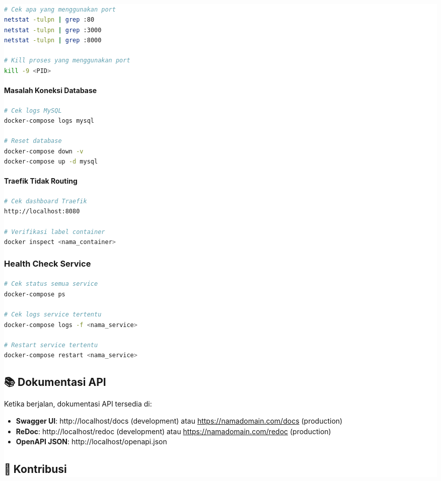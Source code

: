 ```bash
# Cek apa yang menggunakan port
netstat -tulpn | grep :80
netstat -tulpn | grep :3000
netstat -tulpn | grep :8000

# Kill proses yang menggunakan port
kill -9 <PID>
```

#### Masalah Koneksi Database

```bash
# Cek logs MySQL
docker-compose logs mysql

# Reset database
docker-compose down -v
docker-compose up -d mysql
```

#### Traefik Tidak Routing

```bash
# Cek dashboard Traefik
http://localhost:8080

# Verifikasi label container
docker inspect <nama_container>
```

### Health Check Service

```bash
# Cek status semua service
docker-compose ps

# Cek logs service tertentu
docker-compose logs -f <nama_service>

# Restart service tertentu
docker-compose restart <nama_service>
```

## 📚 Dokumentasi API

Ketika berjalan, dokumentasi API tersedia di:

- **Swagger UI**: http://localhost/docs (development) atau https://namadomain.com/docs (production)
- **ReDoc**: http://localhost/redoc (development) atau https://namadomain.com/redoc (production)
- **OpenAPI JSON**: http://localhost/openapi.json

## 🤝 Kontribusi
